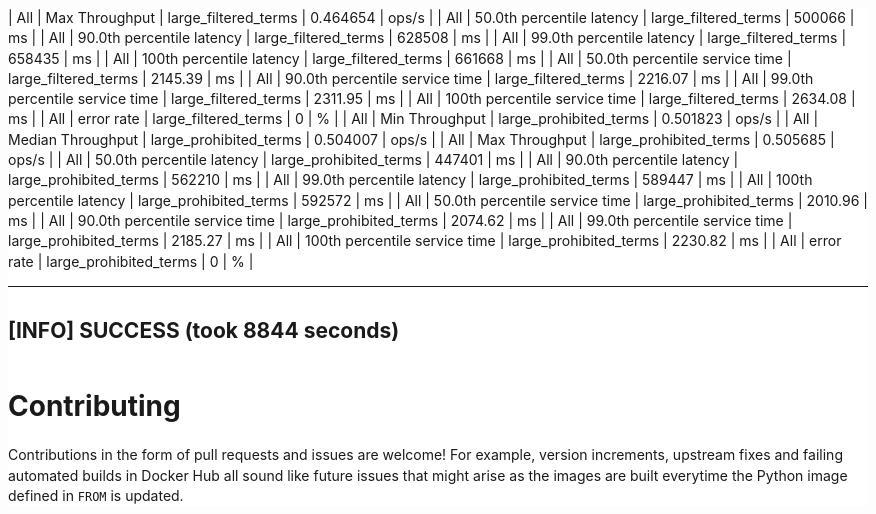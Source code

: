 |   All |                 Max Throughput |   large_filtered_terms |  0.464654 |  ops/s |
|   All |      50.0th percentile latency |   large_filtered_terms |    500066 |     ms |
|   All |      90.0th percentile latency |   large_filtered_terms |    628508 |     ms |
|   All |      99.0th percentile latency |   large_filtered_terms |    658435 |     ms |
|   All |       100th percentile latency |   large_filtered_terms |    661668 |     ms |
|   All | 50.0th percentile service time |   large_filtered_terms |   2145.39 |     ms |
|   All | 90.0th percentile service time |   large_filtered_terms |   2216.07 |     ms |
|   All | 99.0th percentile service time |   large_filtered_terms |   2311.95 |     ms |
|   All |  100th percentile service time |   large_filtered_terms |   2634.08 |     ms |
|   All |                     error rate |   large_filtered_terms |         0 |      % |
|   All |                 Min Throughput | large_prohibited_terms |  0.501823 |  ops/s |
|   All |              Median Throughput | large_prohibited_terms |  0.504007 |  ops/s |
|   All |                 Max Throughput | large_prohibited_terms |  0.505685 |  ops/s |
|   All |      50.0th percentile latency | large_prohibited_terms |    447401 |     ms |
|   All |      90.0th percentile latency | large_prohibited_terms |    562210 |     ms |
|   All |      99.0th percentile latency | large_prohibited_terms |    589447 |     ms |
|   All |       100th percentile latency | large_prohibited_terms |    592572 |     ms |
|   All | 50.0th percentile service time | large_prohibited_terms |   2010.96 |     ms |
|   All | 90.0th percentile service time | large_prohibited_terms |   2074.62 |     ms |
|   All | 99.0th percentile service time | large_prohibited_terms |   2185.27 |     ms |
|   All |  100th percentile service time | large_prohibited_terms |   2230.82 |     ms |
|   All |                     error rate | large_prohibited_terms |         0 |      % |


----------------------------------
[INFO] SUCCESS (took 8844 seconds)
----------------------------------



# Contributing

Contributions in the form of pull requests and issues are welcome! For example, version increments, upstream fixes and failing automated builds in Docker Hub all sound like future issues that might arise as the images are built everytime the Python image defined in `FROM` is updated. 

